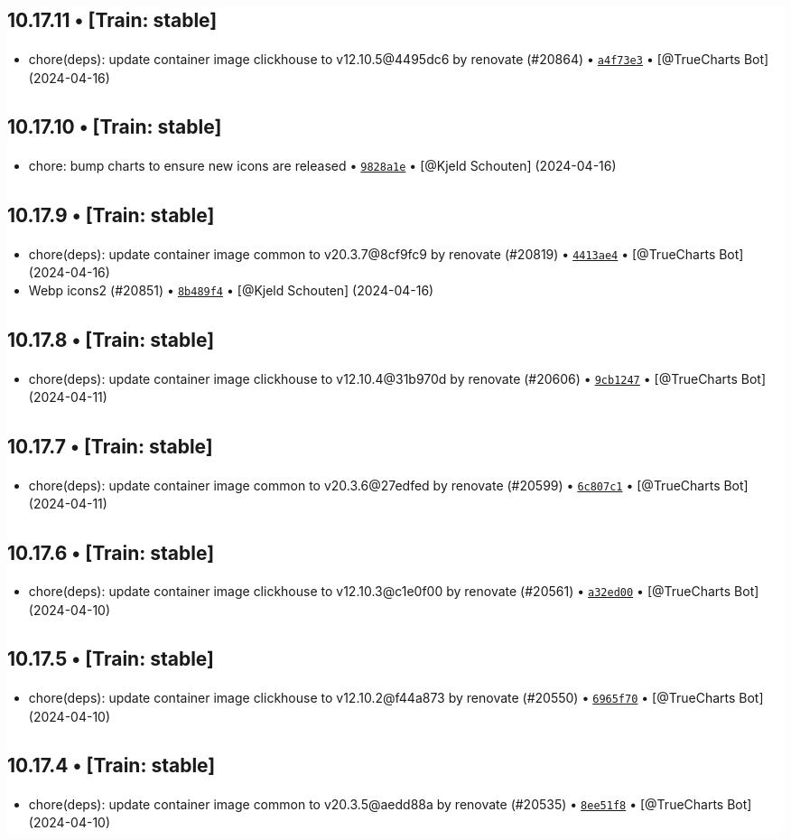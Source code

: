 ## 10.17.11 • [Train: stable]

- chore(deps): update container image clickhouse to v12.10.5@4495dc6 by renovate (#20864) • [`a4f73e3`](https://github.com/trueforge-org/truecharts/commit/a4f73e3090c32912062f219bb078c947060c23ef) • [@TrueCharts Bot] (2024-04-16)

## 10.17.10 • [Train: stable]

- chore: bump charts to ensure new icons are released • [`9828a1e`](https://github.com/trueforge-org/truecharts/commit/9828a1ef02a808a8855e6e17cf4b601a21a315f5) • [@Kjeld Schouten] (2024-04-16)

## 10.17.9 • [Train: stable]

- chore(deps): update container image common to v20.3.7@8cf9fc9 by renovate (#20819) • [`4413ae4`](https://github.com/trueforge-org/truecharts/commit/4413ae4d1cdd32a9d5f70d57f0c01e429ee90298) • [@TrueCharts Bot] (2024-04-16)
- Webp icons2 (#20851) • [`8b489f4`](https://github.com/trueforge-org/truecharts/commit/8b489f48bb8f4f6a01050a08ad544323375bce74) • [@Kjeld Schouten] (2024-04-16)

## 10.17.8 • [Train: stable]

- chore(deps): update container image clickhouse to v12.10.4@31b970d by renovate (#20606) • [`9cb1247`](https://github.com/trueforge-org/truecharts/commit/9cb1247a98ef8a8d41537e2d533b8d740ae482bb) • [@TrueCharts Bot] (2024-04-11)

## 10.17.7 • [Train: stable]

- chore(deps): update container image common to v20.3.6@27edfed by renovate (#20599) • [`6c807c1`](https://github.com/trueforge-org/truecharts/commit/6c807c1f9707d9fd751d71cbfed29469368880e2) • [@TrueCharts Bot] (2024-04-11)

## 10.17.6 • [Train: stable]

- chore(deps): update container image clickhouse to v12.10.3@c1e0f00 by renovate (#20561) • [`a32ed00`](https://github.com/trueforge-org/truecharts/commit/a32ed00c0f3608206cdbb9221b89741796b1327e) • [@TrueCharts Bot] (2024-04-10)

## 10.17.5 • [Train: stable]

- chore(deps): update container image clickhouse to v12.10.2@f44a873 by renovate (#20550) • [`6965f70`](https://github.com/trueforge-org/truecharts/commit/6965f70008aedac2537cc30e801be13afb1ac454) • [@TrueCharts Bot] (2024-04-10)

## 10.17.4 • [Train: stable]

- chore(deps): update container image common to v20.3.5@aedd88a by renovate (#20535) • [`8ee51f8`](https://github.com/trueforge-org/truecharts/commit/8ee51f80fa1423648d265a7431c80ca57d1792e2) • [@TrueCharts Bot] (2024-04-10)

